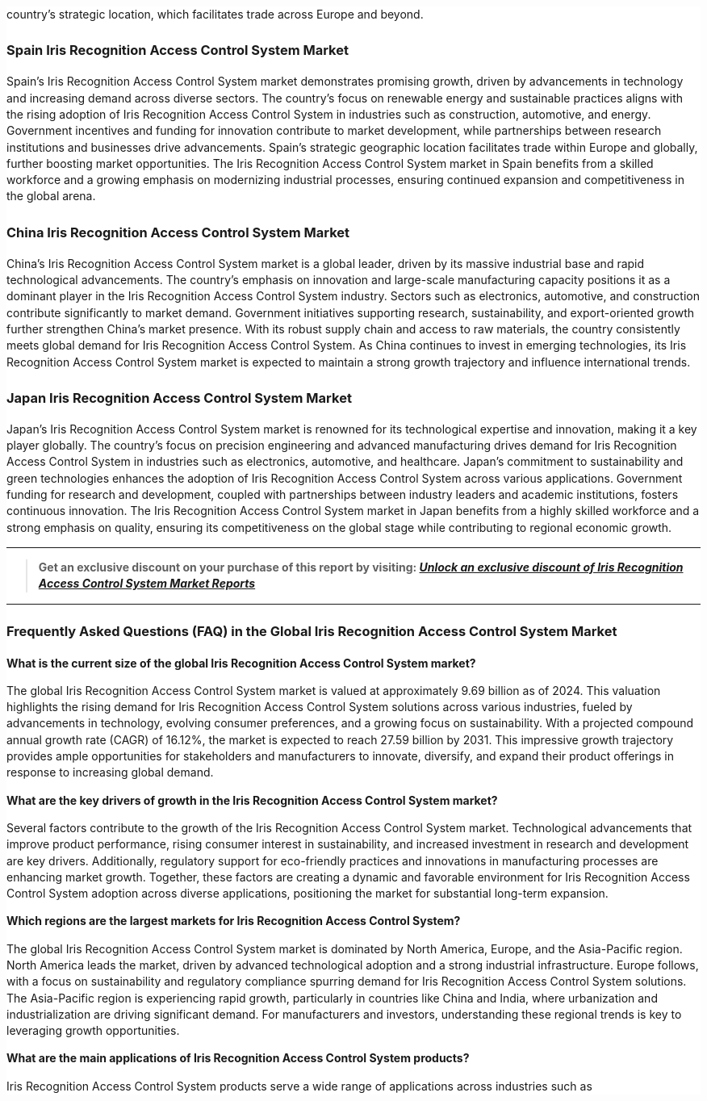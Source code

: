 country&rsquo;s strategic location, which facilitates trade across Europe and beyond.</p><h3>Spain Iris Recognition Access Control System Market</h3><p>Spain&rsquo;s Iris Recognition Access Control System market demonstrates promising growth, driven by advancements in technology and increasing demand across diverse sectors. The country&rsquo;s focus on renewable energy and sustainable practices aligns with the rising adoption of Iris Recognition Access Control System in industries such as construction, automotive, and energy. Government incentives and funding for innovation contribute to market development, while partnerships between research institutions and businesses drive advancements. Spain&rsquo;s strategic geographic location facilitates trade within Europe and globally, further boosting market opportunities. The Iris Recognition Access Control System market in Spain benefits from a skilled workforce and a growing emphasis on modernizing industrial processes, ensuring continued expansion and competitiveness in the global arena.</p><h3>China Iris Recognition Access Control System Market</h3><p>China&rsquo;s Iris Recognition Access Control System market is a global leader, driven by its massive industrial base and rapid technological advancements. The country&rsquo;s emphasis on innovation and large-scale manufacturing capacity positions it as a dominant player in the Iris Recognition Access Control System industry. Sectors such as electronics, automotive, and construction contribute significantly to market demand. Government initiatives supporting research, sustainability, and export-oriented growth further strengthen China&rsquo;s market presence. With its robust supply chain and access to raw materials, the country consistently meets global demand for Iris Recognition Access Control System. As China continues to invest in emerging technologies, its Iris Recognition Access Control System market is expected to maintain a strong growth trajectory and influence international trends.</p><h3>Japan Iris Recognition Access Control System Market</h3><p>Japan&rsquo;s Iris Recognition Access Control System market is renowned for its technological expertise and innovation, making it a key player globally. The country&rsquo;s focus on precision engineering and advanced manufacturing drives demand for Iris Recognition Access Control System in industries such as electronics, automotive, and healthcare. Japan&rsquo;s commitment to sustainability and green technologies enhances the adoption of Iris Recognition Access Control System across various applications. Government funding for research and development, coupled with partnerships between industry leaders and academic institutions, fosters continuous innovation. The Iris Recognition Access Control System market in Japan benefits from a highly skilled workforce and a strong emphasis on quality, ensuring its competitiveness on the global stage while contributing to regional economic growth.</p><hr /><blockquote><p><strong>Get an exclusive discount on your purchase of this report by visiting: <em><a href="://marketresearchpulse.com/ask-for-discount/29119?utm_source=Github&amp;utm_medium=030">Unlock an exclusive discount of Iris Recognition Access Control System Market Reports</a></em>&nbsp;</strong></p></blockquote><hr /><h3>Frequently Asked Questions (FAQ) in the Global Iris Recognition Access Control System Market</h3><p><strong>What is the current size of the global Iris Recognition Access Control System market?</strong></p><p>The global Iris Recognition Access Control System market is valued at approximately 9.69 billion as of 2024. This valuation highlights the rising demand for Iris Recognition Access Control System solutions across various industries, fueled by advancements in technology, evolving consumer preferences, and a growing focus on sustainability. With a projected compound annual growth rate (CAGR) of 16.12%, the market is expected to reach 27.59 billion by 2031. This impressive growth trajectory provides ample opportunities for stakeholders and manufacturers to innovate, diversify, and expand their product offerings in response to increasing global demand.</p><p><strong>What are the key drivers of growth in the Iris Recognition Access Control System market?</strong></p><p>Several factors contribute to the growth of the Iris Recognition Access Control System market. Technological advancements that improve product performance, rising consumer interest in sustainability, and increased investment in research and development are key drivers. Additionally, regulatory support for eco-friendly practices and innovations in manufacturing processes are enhancing market growth. Together, these factors are creating a dynamic and favorable environment for Iris Recognition Access Control System adoption across diverse applications, positioning the market for substantial long-term expansion.</p><p><strong>Which regions are the largest markets for Iris Recognition Access Control System?</strong></p><p>The global Iris Recognition Access Control System market is dominated by North America, Europe, and the Asia-Pacific region. North America leads the market, driven by advanced technological adoption and a strong industrial infrastructure. Europe follows, with a focus on sustainability and regulatory compliance spurring demand for Iris Recognition Access Control System solutions. The Asia-Pacific region is experiencing rapid growth, particularly in countries like China and India, where urbanization and industrialization are driving significant demand. For manufacturers and investors, understanding these regional trends is key to leveraging growth opportunities.</p><p><strong>What are the main applications of Iris Recognition Access Control System products?</strong></p><p>Iris Recognition Access Control System products serve a wide range of applications across industries such as